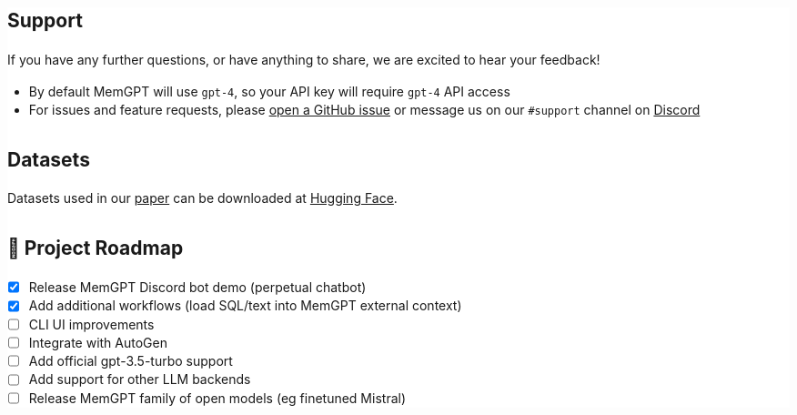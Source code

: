 ## Support

If you have any further questions, or have anything to share, we are excited to hear your feedback!

* By default MemGPT will use `gpt-4`, so your API key will require `gpt-4` API access
* For issues and feature requests, please [open a GitHub issue](https://github.com/cpacker/MemGPT/issues) or message us on our `#support` channel on [Discord](https://discord.gg/9GEQrxmVyE)

## Datasets
Datasets used in our [paper](https://arxiv.org/abs/2310.08560) can be downloaded at [Hugging Face](https://huggingface.co/MemGPT).

## 🚀 Project Roadmap
- [x] Release MemGPT Discord bot demo (perpetual chatbot)
- [x] Add additional workflows (load SQL/text into MemGPT external context)
- [ ] CLI UI improvements
- [ ] Integrate with AutoGen
- [ ] Add official gpt-3.5-turbo support
- [ ] Add support for other LLM backends
- [ ] Release MemGPT family of open models (eg finetuned Mistral)
